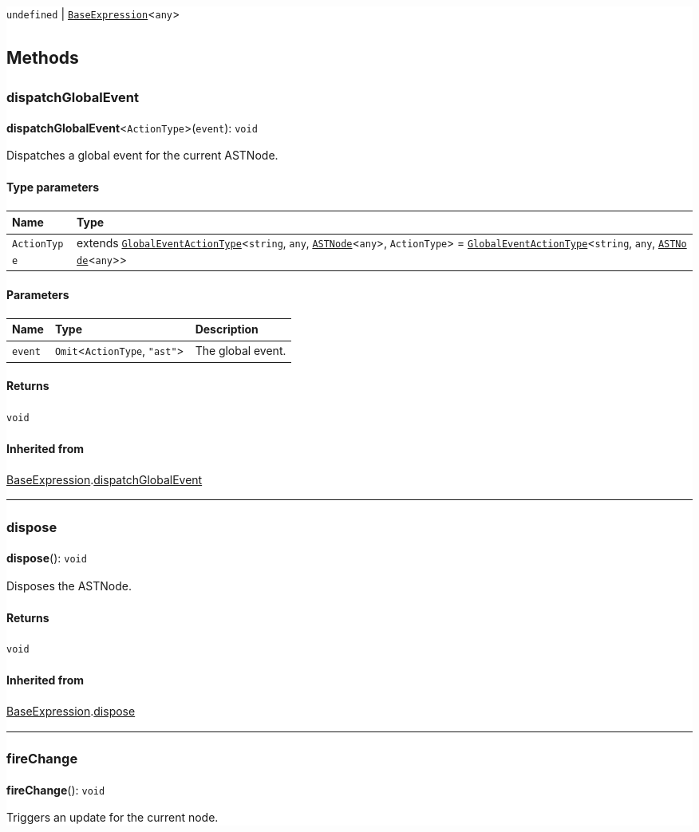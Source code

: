 `undefined` | [`BaseExpression`](/en/auto-docs/variable-plugin/classes/BaseExpression.md)<`any`>

## Methods

### dispatchGlobalEvent

**dispatchGlobalEvent**<`ActionType`>(`event`): `void`

Dispatches a global event for the current ASTNode.

#### Type parameters

| Name | Type |
| :------ | :------ |
| `ActionType` | extends [`GlobalEventActionType`](/en/auto-docs/variable-plugin/interfaces/GlobalEventActionType.md)<`string`, `any`, [`ASTNode`](/en/auto-docs/variable-plugin/classes/ASTNode.md)<`any`>, `ActionType`> = [`GlobalEventActionType`](/en/auto-docs/variable-plugin/interfaces/GlobalEventActionType.md)<`string`, `any`, [`ASTNode`](/en/auto-docs/variable-plugin/classes/ASTNode.md)<`any`>> |

#### Parameters

| Name | Type | Description |
| :------ | :------ | :------ |
| `event` | `Omit`<`ActionType`, `"ast"`> | The global event. |

#### Returns

`void`

#### Inherited from

[BaseExpression](/en/auto-docs/variable-plugin/classes/BaseExpression.md).[dispatchGlobalEvent](/en/auto-docs/variable-plugin/classes/BaseExpression.md#dispatchglobalevent)

***

### dispose

**dispose**(): `void`

Disposes the ASTNode.

#### Returns

`void`

#### Inherited from

[BaseExpression](/en/auto-docs/variable-plugin/classes/BaseExpression.md).[dispose](/en/auto-docs/variable-plugin/classes/BaseExpression.md#dispose)

***

### fireChange

**fireChange**(): `void`

Triggers an update for the current node.
